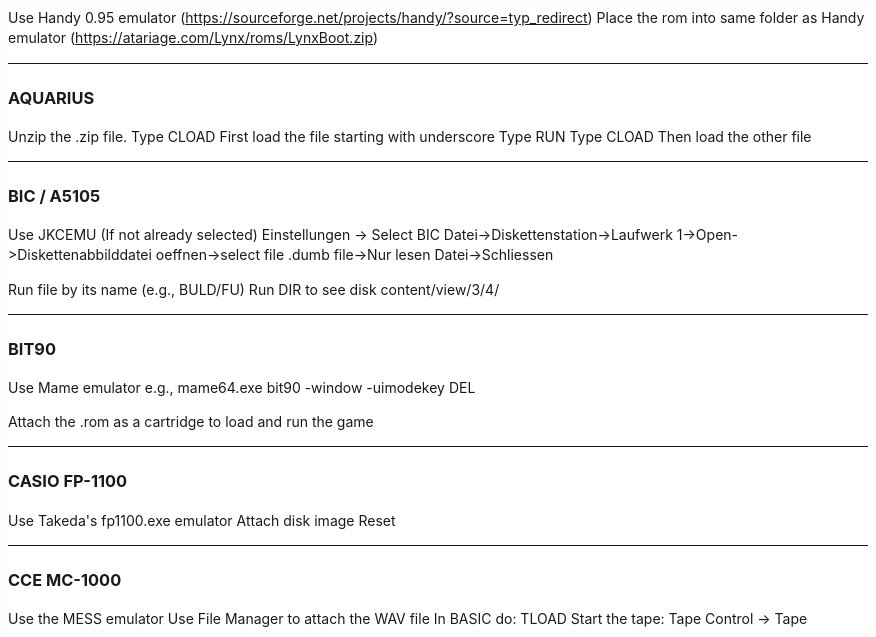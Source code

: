 Use Handy 0.95 emulator (https://sourceforge.net/projects/handy/?source=typ_redirect)
Place the rom into same folder as Handy emulator (https://atariage.com/Lynx/roms/LynxBoot.zip)

---------------------------------------------------------
### AQUARIUS

Unzip the .zip file.
Type CLOAD 
First load the file starting with underscore
Type RUN
Type CLOAD
Then load the other file


-----------------------------------------------------------
### BIC / A5105

Use JKCEMU
(If not already selected) Einstellungen -> Select BIC 
Datei->Diskettenstation->Laufwerk 1->Open->Diskettenabbilddatei oeffnen->select file .dumb file->Nur lesen
Datei->Schliessen

Run file by its name (e.g., BULD/FU)
Run DIR to see disk content/view/3/4/



-----------------------------------------------------------
### BIT90

Use Mame emulator
e.g., 
mame64.exe bit90 -window -uimodekey DEL

Attach the .rom as a cartridge to load and run the game

-----------------------------------------------------------

### CASIO FP-1100

Use Takeda's fp1100.exe emulator
Attach disk image
Reset


---------------------------------------------------------

### CCE MC-1000

Use the MESS emulator
Use File Manager to attach the WAV file
In BASIC do: TLOAD
Start the tape: Tape Control -> Tape
